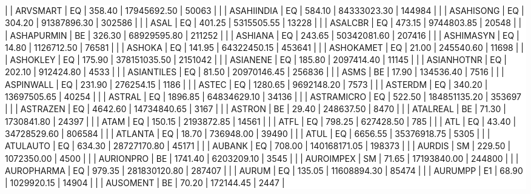 |  | ARVSMART | EQ | 358.40 | 17945692.50 | 50063 |
|  | ASAHIINDIA | EQ | 584.10 | 84333023.30 | 144984 |
|  | ASAHISONG | EQ | 304.20 | 91387896.30 | 302586 |
|  | ASAL | EQ | 401.25 | 5315505.55 | 13228 |
|  | ASALCBR | EQ | 473.15 | 9744803.85 | 20548 |
|  | ASHAPURMIN | BE | 326.30 | 68929595.80 | 211252 |
|  | ASHIANA | EQ | 243.65 | 50342081.60 | 207416 |
|  | ASHIMASYN | EQ | 14.80 | 1126712.50 | 76581 |
|  | ASHOKA | EQ | 141.95 | 64322450.15 | 453641 |
|  | ASHOKAMET | EQ | 21.00 | 245540.60 | 11698 |
|  | ASHOKLEY | EQ | 175.90 | 378151035.50 | 2151042 |
|  | ASIANENE | EQ | 185.80 | 2097414.40 | 11145 |
|  | ASIANHOTNR | EQ | 202.10 | 912424.80 | 4533 |
|  | ASIANTILES | EQ | 81.50 | 20970146.45 | 256836 |
|  | ASMS | BE | 17.90 | 134536.40 | 7516 |
|  | ASPINWALL | EQ | 231.90 | 276254.15 | 1186 |
|  | ASTEC | EQ | 1280.65 | 9692148.20 | 7573 |
|  | ASTERDM | EQ | 340.20 | 13697505.65 | 40254 |
|  | ASTRAL | EQ | 1896.85 | 64834629.10 | 34136 |
|  | ASTRAMICRO | EQ | 522.50 | 184851135.20 | 353697 |
|  | ASTRAZEN | EQ | 4642.60 | 14734840.65 | 3167 |
|  | ASTRON | BE | 29.40 | 248637.50 | 8470 |
|  | ATALREAL | BE | 71.30 | 1730841.80 | 24397 |
|  | ATAM | EQ | 150.15 | 2193872.85 | 14561 |
|  | ATFL | EQ | 798.25 | 627428.50 | 785 |
|  | ATL | EQ | 43.40 | 34728529.60 | 806584 |
|  | ATLANTA | EQ | 18.70 | 736948.00 | 39490 |
|  | ATUL | EQ | 6656.55 | 35376918.75 | 5305 |
|  | ATULAUTO | EQ | 634.30 | 28727170.80 | 45171 |
|  | AUBANK | EQ | 708.00 | 140168171.05 | 198373 |
|  | AURDIS | SM | 229.50 | 1072350.00 | 4500 |
|  | AURIONPRO | BE | 1741.40 | 6203209.10 | 3545 |
|  | AUROIMPEX | SM | 71.65 | 17193840.00 | 244800 |
|  | AUROPHARMA | EQ | 979.35 | 281830120.80 | 287407 |
|  | AURUM | EQ | 135.05 | 11608894.30 | 85474 |
|  | AURUMPP | E1 | 68.90 | 1029920.15 | 14904 |
|  | AUSOMENT | BE | 70.20 | 172144.45 | 2447 |
